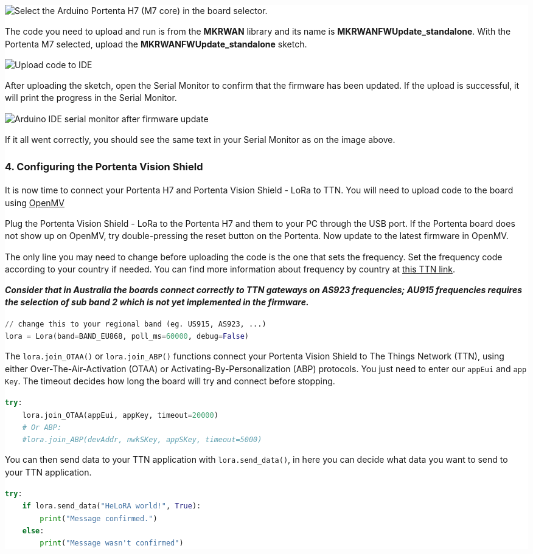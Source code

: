 ![Select the Arduino Portenta H7 (M7 core) in the board selector.](assets/por_ard_gs_upload_sketch.png)

The code you need to upload and run is from the **MKRWAN** library and its name is **MKRWANFWUpdate_standalone**. With the Portenta M7 selected, upload the **MKRWANFWUpdate_standalone** sketch. 

![Upload code to IDE](assets/vs_mp_select_example.png)

After uploading the sketch, open the Serial Monitor to confirm that the firmware has been updated. If the upload is successful, it will print the progress in the Serial Monitor.

![Arduino IDE serial monitor after firmware update](assets/vs_mp_ttn_serialmonitor.png)

If it all went correctly, you should see the same text in your Serial Monitor as on the image above.

### 4. Configuring the Portenta Vision Shield

It is now time to connect your Portenta H7 and Portenta Vision Shield - LoRa to TTN. You will need to upload code to the board using [OpenMV](https://openmv.io/pages/download)

Plug the Portenta Vision Shield - LoRa to the Portenta H7 and them to your PC through the USB port. If the Portenta board does not show up on OpenMV, try double-pressing the reset button on the Portenta. Now update to the latest firmware in OpenMV.

The only line you may need to change before uploading the code is the one that sets the frequency. Set the frequency code according to your country if needed. You can find more information about frequency by country at [this TTN link](https://www.thethingsnetwork.org/docs/lorawan/frequency-plans/).

***Consider that in Australia the boards connect correctly to TTN gateways on AS923 frequencies; AU915 frequencies requires the selection of sub band 2 which is not yet implemented in the firmware.***

```python
// change this to your regional band (eg. US915, AS923, ...)
lora = Lora(band=BAND_EU868, poll_ms=60000, debug=False)
```

The `lora.join_OTAA()` or `lora.join_ABP()` functions connect your Portenta Vision Shield to The Things Network (TTN), using either Over-The-Air-Activation (OTAA) or Activating-By-Personalization (ABP) protocols. You just need to enter our `appEui` and `appKey`. The timeout decides how long the board will try and connect before stopping.

```python
try:
    lora.join_OTAA(appEui, appKey, timeout=20000)
    # Or ABP:
    #lora.join_ABP(devAddr, nwkSKey, appSKey, timeout=5000)
```

You can then send data to your TTN application with `lora.send_data()`, in here you can decide what data you want to send to your TTN application.

```python
try:
    if lora.send_data("HeLoRA world!", True):
        print("Message confirmed.")
    else:
        print("Message wasn't confirmed")
```
